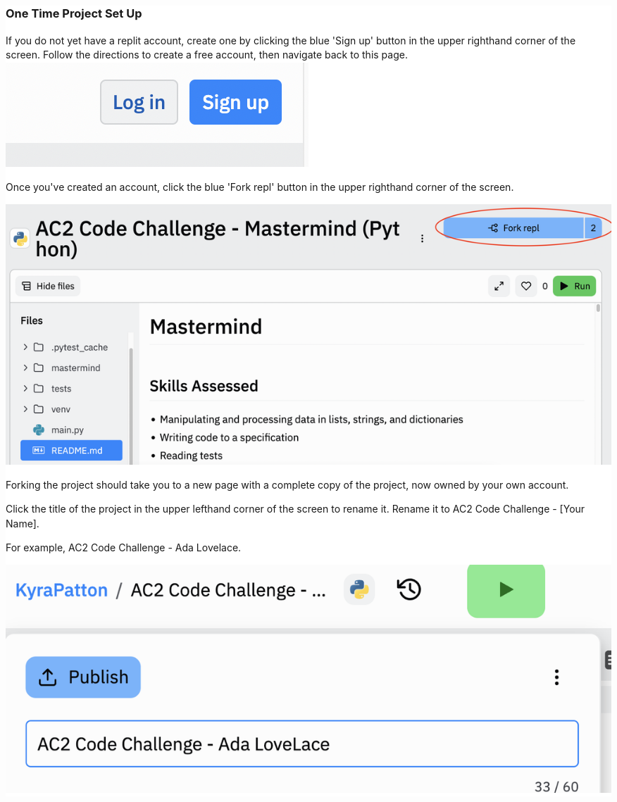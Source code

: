 ### One Time Project Set Up
If you do not yet have a replit account, create one by clicking the blue 'Sign up' button in the upper righthand corner of the screen. Follow the directions to create a free account, then navigate back to this page.
![the replit sign up button](./images/sign-up.png)

Once you've created an account, click the blue 'Fork repl' button in the upper righthand corner of the screen. 

![the replit fork button](./images/fork.png)

Forking the project should take you to a new page with a complete copy of the project, now owned by your own account. 

Click the title of the project in the upper lefthand corner of the screen to rename it. Rename it to AC2 Code Challenge - [Your Name].

For example, AC2 Code Challenge - Ada Lovelace.

![renaming the project to AC2 Code Challenge - Ada Lovelace](./images/rename-repl.png)
